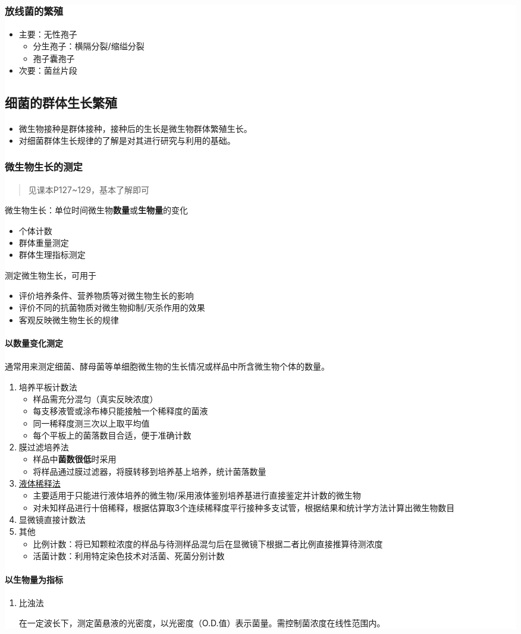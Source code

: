 ### 放线菌的繁殖

- 主要：无性孢子
  - 分生孢子：横隔分裂/缩缢分裂
  - 孢子囊孢子
- 次要：菌丝片段



## 细菌的群体生长繁殖

- 微生物接种是群体接种，接种后的生长是微生物群体繁殖生长。
- 对细菌群体生长规律的了解是对其进行研究与利用的基础。

### 微生物生长的测定

> 见课本P127~129，基本了解即可

微生物生长：单位时间微生物**数量**或**生物量**的变化

- 个体计数
- 群体重量测定
- 群体生理指标测定

测定微生物生长，可用于

- 评价培养条件、营养物质等对微生物生长的影响
- 评价不同的抗菌物质对微生物抑制/灭杀作用的效果
- 客观反映微生物生长的规律

#### 以数量变化测定

通常用来测定细菌、酵母菌等单细胞微生物的生长情况或样品中所含微生物个体的数量。

1. 培养平板计数法
   - 样品需充分混匀（真实反映浓度）
   - 每支移液管或涂布棒只能接触一个稀释度的菌液
   - 同一稀释度测三次以上取平均值
   - 每个平板上的菌落数目合适，便于准确计数
2. 膜过滤培养法
   - 样品中**菌数很低**时采用
   - 将样品通过膜过滤器，将膜转移到培养基上培养，统计菌落数量
3. [液体稀释法](http://www.cankaowuzhi.com/article/123023)
   - 主要适用于只能进行液体培养的微生物/采用液体鉴别培养基进行直接鉴定并计数的微生物
   - 对未知样品进行十倍稀释，根据估算取3个连续稀释度平行接种多支试管，根据结果和统计学方法计算出微生物数目
4. 显微镜直接计数法
5. 其他
   - 比例计数：将已知颗粒浓度的样品与待测样品混匀后在显微镜下根据二者比例直接推算待测浓度
   - 活菌计数：利用特定染色技术对活菌、死菌分别计数

#### 以生物量为指标

1. 比浊法

   在一定波长下，测定菌悬液的光密度，以光密度（O.D.值）表示菌量。需控制菌浓度在线性范围内。
